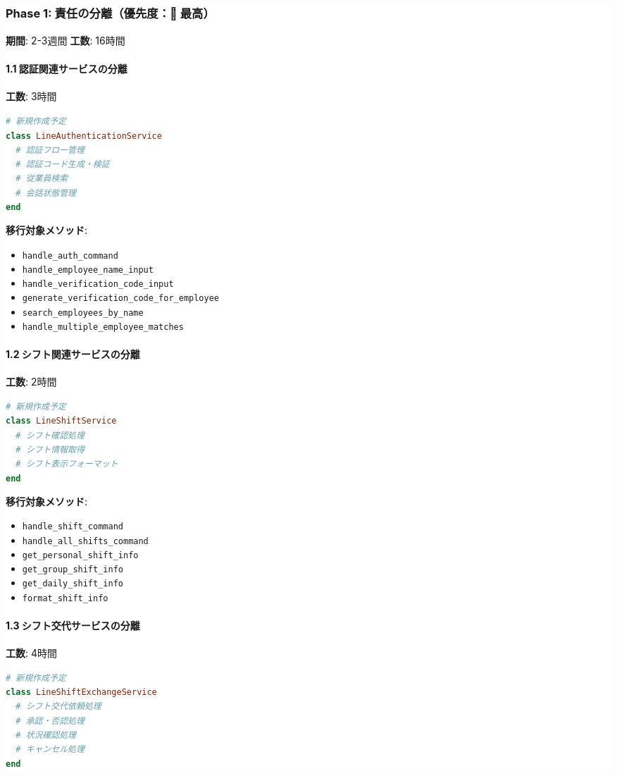 ### Phase 1: 責任の分離（優先度：🔴 最高）
**期間**: 2-3週間
**工数**: 16時間

#### 1.1 認証関連サービスの分離
**工数**: 3時間

```ruby
# 新規作成予定
class LineAuthenticationService
  # 認証フロー管理
  # 認証コード生成・検証
  # 従業員検索
  # 会話状態管理
end
```

**移行対象メソッド**:
- `handle_auth_command`
- `handle_employee_name_input`
- `handle_verification_code_input`
- `generate_verification_code_for_employee`
- `search_employees_by_name`
- `handle_multiple_employee_matches`

#### 1.2 シフト関連サービスの分離
**工数**: 2時間

```ruby
# 新規作成予定
class LineShiftService
  # シフト確認処理
  # シフト情報取得
  # シフト表示フォーマット
end
```

**移行対象メソッド**:
- `handle_shift_command`
- `handle_all_shifts_command`
- `get_personal_shift_info`
- `get_group_shift_info`
- `get_daily_shift_info`
- `format_shift_info`

#### 1.3 シフト交代サービスの分離
**工数**: 4時間

```ruby
# 新規作成予定
class LineShiftExchangeService
  # シフト交代依頼処理
  # 承認・否認処理
  # 状況確認処理
  # キャンセル処理
end
```
